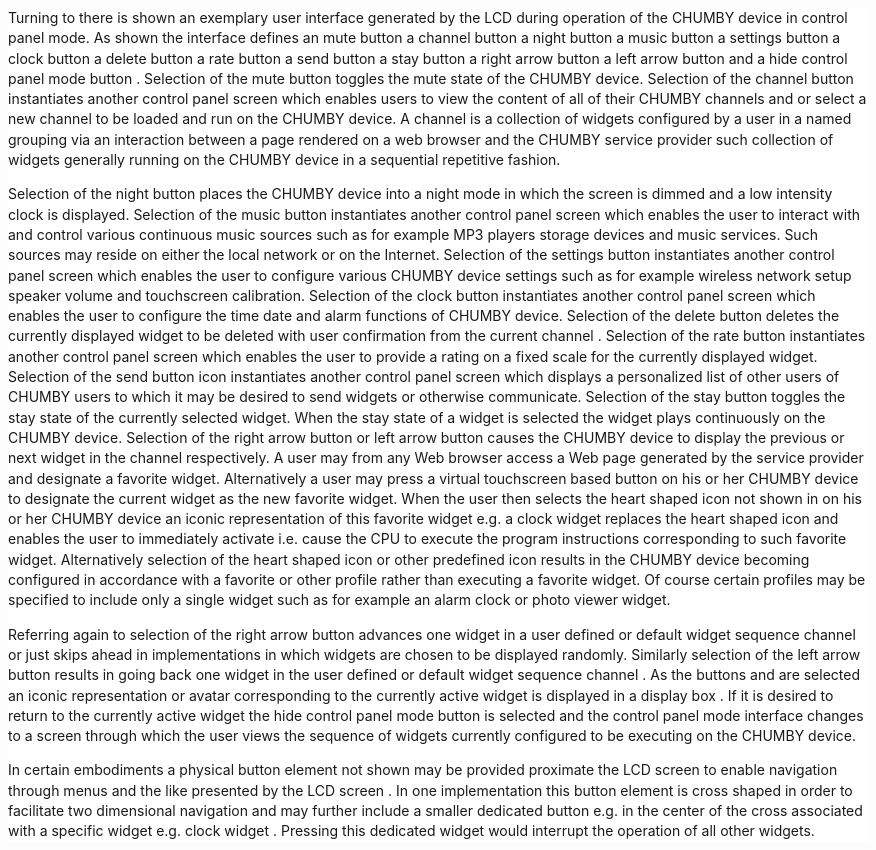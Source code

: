 Turning to there is shown an exemplary user interface generated by the LCD during operation of the CHUMBY device in control panel mode. As shown the interface defines an mute button a channel button a night button a music button a settings button a clock button a delete button a rate button a send button a stay button a right arrow button a left arrow button and a hide control panel mode button . Selection of the mute button toggles the mute state of the CHUMBY device. Selection of the channel button instantiates another control panel screen which enables users to view the content of all of their CHUMBY channels and or select a new channel to be loaded and run on the CHUMBY device. A channel is a collection of widgets configured by a user in a named grouping via an interaction between a page rendered on a web browser and the CHUMBY service provider such collection of widgets generally running on the CHUMBY device in a sequential repetitive fashion.

Selection of the night button places the CHUMBY device into a night mode in which the screen is dimmed and a low intensity clock is displayed. Selection of the music button instantiates another control panel screen which enables the user to interact with and control various continuous music sources such as for example MP3 players storage devices and music services. Such sources may reside on either the local network or on the Internet. Selection of the settings button instantiates another control panel screen which enables the user to configure various CHUMBY device settings such as for example wireless network setup speaker volume and touchscreen calibration. Selection of the clock button instantiates another control panel screen which enables the user to configure the time date and alarm functions of CHUMBY device. Selection of the delete button deletes the currently displayed widget to be deleted with user confirmation from the current channel . Selection of the rate button instantiates another control panel screen which enables the user to provide a rating on a fixed scale for the currently displayed widget. Selection of the send button icon instantiates another control panel screen which displays a personalized list of other users of CHUMBY users to which it may be desired to send widgets or otherwise communicate. Selection of the stay button toggles the stay state of the currently selected widget. When the stay state of a widget is selected the widget plays continuously on the CHUMBY device. Selection of the right arrow button or left arrow button causes the CHUMBY device to display the previous or next widget in the channel respectively. A user may from any Web browser access a Web page generated by the service provider and designate a favorite widget. Alternatively a user may press a virtual touchscreen based button on his or her CHUMBY device to designate the current widget as the new favorite widget. When the user then selects the heart shaped icon not shown in on his or her CHUMBY device an iconic representation of this favorite widget e.g. a clock widget replaces the heart shaped icon and enables the user to immediately activate i.e. cause the CPU to execute the program instructions corresponding to such favorite widget. Alternatively selection of the heart shaped icon or other predefined icon results in the CHUMBY device becoming configured in accordance with a favorite or other profile rather than executing a favorite widget. Of course certain profiles may be specified to include only a single widget such as for example an alarm clock or photo viewer widget.

Referring again to selection of the right arrow button advances one widget in a user defined or default widget sequence channel or just skips ahead in implementations in which widgets are chosen to be displayed randomly. Similarly selection of the left arrow button results in going back one widget in the user defined or default widget sequence channel . As the buttons and are selected an iconic representation or avatar corresponding to the currently active widget is displayed in a display box . If it is desired to return to the currently active widget the hide control panel mode button is selected and the control panel mode interface changes to a screen through which the user views the sequence of widgets currently configured to be executing on the CHUMBY device.

In certain embodiments a physical button element not shown may be provided proximate the LCD screen to enable navigation through menus and the like presented by the LCD screen . In one implementation this button element is cross shaped in order to facilitate two dimensional navigation and may further include a smaller dedicated button e.g. in the center of the cross associated with a specific widget e.g. clock widget . Pressing this dedicated widget would interrupt the operation of all other widgets.
